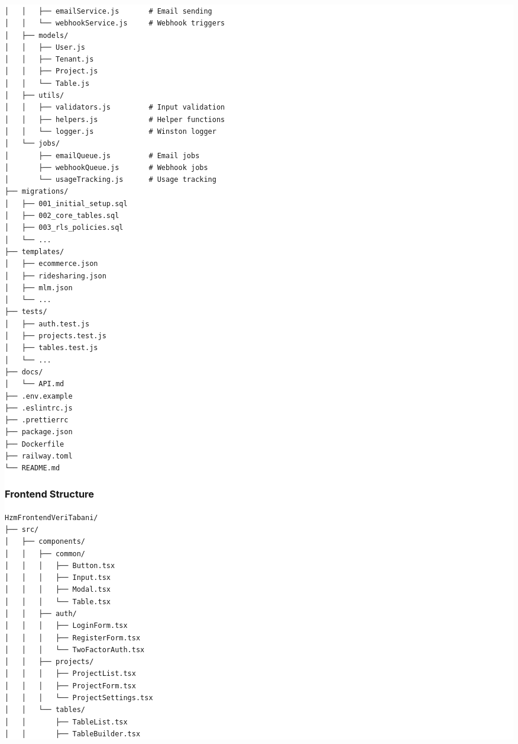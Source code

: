 ```
│   │   ├── emailService.js       # Email sending
│   │   └── webhookService.js     # Webhook triggers
│   ├── models/
│   │   ├── User.js
│   │   ├── Tenant.js
│   │   ├── Project.js
│   │   └── Table.js
│   ├── utils/
│   │   ├── validators.js         # Input validation
│   │   ├── helpers.js            # Helper functions
│   │   └── logger.js             # Winston logger
│   └── jobs/
│       ├── emailQueue.js         # Email jobs
│       ├── webhookQueue.js       # Webhook jobs
│       └── usageTracking.js      # Usage tracking
├── migrations/
│   ├── 001_initial_setup.sql
│   ├── 002_core_tables.sql
│   ├── 003_rls_policies.sql
│   └── ...
├── templates/
│   ├── ecommerce.json
│   ├── ridesharing.json
│   ├── mlm.json
│   └── ...
├── tests/
│   ├── auth.test.js
│   ├── projects.test.js
│   ├── tables.test.js
│   └── ...
├── docs/
│   └── API.md
├── .env.example
├── .eslintrc.js
├── .prettierrc
├── package.json
├── Dockerfile
├── railway.toml
└── README.md
```

### Frontend Structure

```
HzmFrontendVeriTabani/
├── src/
│   ├── components/
│   │   ├── common/
│   │   │   ├── Button.tsx
│   │   │   ├── Input.tsx
│   │   │   ├── Modal.tsx
│   │   │   └── Table.tsx
│   │   ├── auth/
│   │   │   ├── LoginForm.tsx
│   │   │   ├── RegisterForm.tsx
│   │   │   └── TwoFactorAuth.tsx
│   │   ├── projects/
│   │   │   ├── ProjectList.tsx
│   │   │   ├── ProjectForm.tsx
│   │   │   └── ProjectSettings.tsx
│   │   └── tables/
│   │       ├── TableList.tsx
│   │       ├── TableBuilder.tsx
```